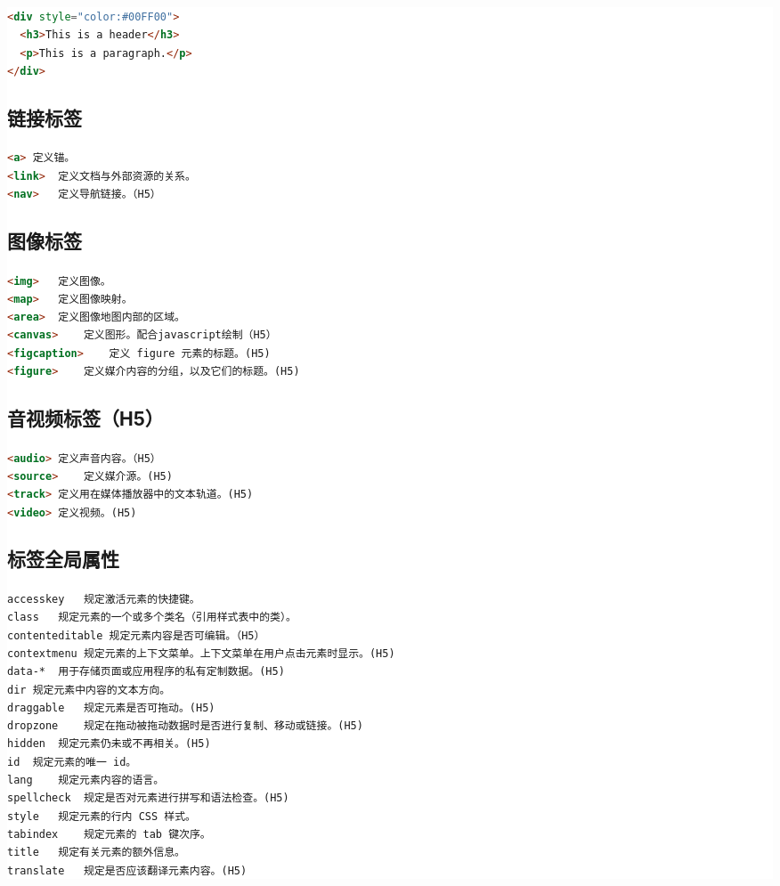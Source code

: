 ```html
<div style="color:#00FF00">
  <h3>This is a header</h3>
  <p>This is a paragraph.</p>
</div>
```

## 链接标签

```html
<a>	定义锚。
<link>	定义文档与外部资源的关系。
<nav>	定义导航链接。（H5）
```

## 图像标签

```html
<img>	定义图像。
<map>	定义图像映射。
<area>	定义图像地图内部的区域。
<canvas>	定义图形。配合javascript绘制（H5）
<figcaption>	定义 figure 元素的标题。(H5)
<figure>	定义媒介内容的分组，以及它们的标题。(H5)
```

## 音视频标签（H5）

```html
<audio>	定义声音内容。（H5）
<source>	定义媒介源。(H5)
<track>	定义用在媒体播放器中的文本轨道。(H5)
<video>	定义视频。(H5)
```

## 标签全局属性

```
accesskey	规定激活元素的快捷键。
class	规定元素的一个或多个类名（引用样式表中的类）。
contenteditable	规定元素内容是否可编辑。（H5）
contextmenu	规定元素的上下文菜单。上下文菜单在用户点击元素时显示。(H5)
data-*	用于存储页面或应用程序的私有定制数据。(H5)
dir	规定元素中内容的文本方向。
draggable	规定元素是否可拖动。(H5)
dropzone	规定在拖动被拖动数据时是否进行复制、移动或链接。(H5)
hidden	规定元素仍未或不再相关。(H5)
id	规定元素的唯一 id。
lang	规定元素内容的语言。
spellcheck	规定是否对元素进行拼写和语法检查。(H5)
style	规定元素的行内 CSS 样式。
tabindex	规定元素的 tab 键次序。
title	规定有关元素的额外信息。
translate	规定是否应该翻译元素内容。(H5)
```
